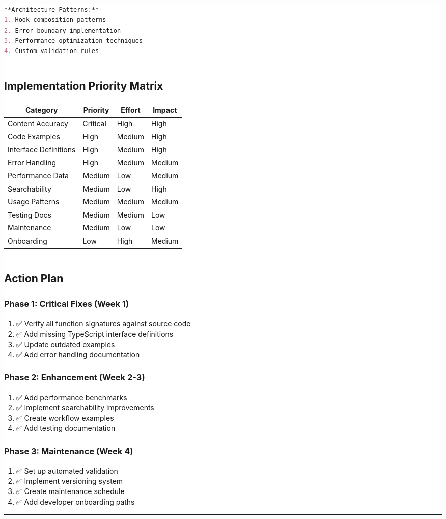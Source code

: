 ```markdown
**Architecture Patterns:**
1. Hook composition patterns
2. Error boundary implementation
3. Performance optimization techniques
4. Custom validation rules
```

---

## Implementation Priority Matrix

| Category | Priority | Effort | Impact |
|----------|----------|---------|---------|
| Content Accuracy | Critical | High | High |
| Code Examples | High | Medium | High |
| Interface Definitions | High | Medium | High |
| Error Handling | High | Medium | Medium |
| Performance Data | Medium | Low | Medium |
| Searchability | Medium | Low | High |
| Usage Patterns | Medium | Medium | Medium |
| Testing Docs | Medium | Medium | Low |
| Maintenance | Medium | Low | Low |
| Onboarding | Low | High | Medium |

---

## Action Plan

### Phase 1: Critical Fixes (Week 1)
1. ✅ Verify all function signatures against source code
2. ✅ Add missing TypeScript interface definitions
3. ✅ Update outdated examples
4. ✅ Add error handling documentation

### Phase 2: Enhancement (Week 2-3)
1. ✅ Add performance benchmarks
2. ✅ Implement searchability improvements
3. ✅ Create workflow examples
4. ✅ Add testing documentation

### Phase 3: Maintenance (Week 4)
1. ✅ Set up automated validation
2. ✅ Implement versioning system
3. ✅ Create maintenance schedule
4. ✅ Add developer onboarding paths

---